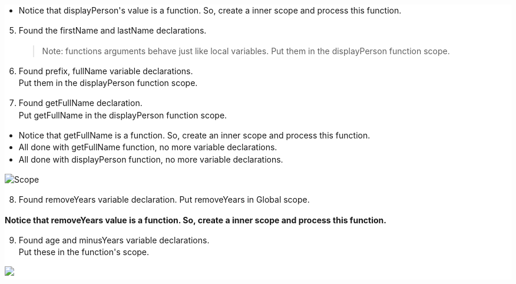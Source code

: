   - Notice that displayPerson's value is a function. So, create a inner scope and process this function.

5. Found the firstName and lastName declarations.

   > Note: functions arguments behave just like local variables.  Put them in the displayPerson function scope.  

6. Found prefix, fullName variable declarations.  
Put them in the displayPerson function scope.  
7. Found getFullName declaration.  
Put getFullName in the displayPerson function scope.

 - Notice that getFullName is a function. So, create an inner scope and  process this function.
 - All done with getFullName function, no more variable declarations.
 - All done with displayPerson function, no more variable declarations.

![Scope](https://i.imgur.com/Ex9a0qB.png)

8. Found removeYears variable declaration.
Put removeYears in Global scope.  

**Notice that removeYears value is a function. So, create a inner scope and process this function.**

9. Found age and minusYears variable declarations.  
Put these in the function's scope.

![](https://i.imgur.com/cA6kaw5.png)